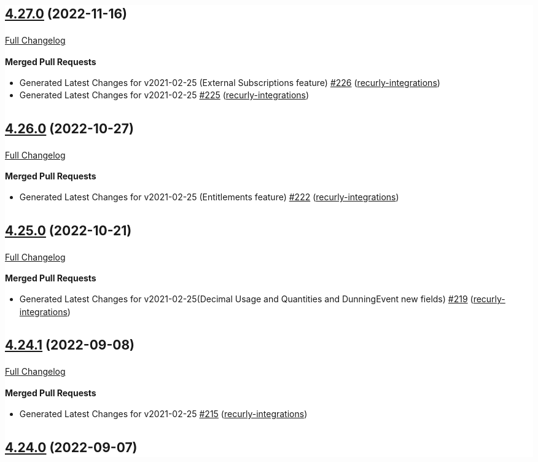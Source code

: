

## [4.27.0](https://github.com/recurly/recurly-client-java/tree/4.27.0) (2022-11-16)

[Full Changelog](https://github.com/recurly/recurly-client-java/compare/4.26.0...4.27.0)


**Merged Pull Requests**

- Generated Latest Changes for v2021-02-25 (External Subscriptions feature) [#226](https://github.com/recurly/recurly-client-java/pull/226) ([recurly-integrations](https://github.com/recurly-integrations))
- Generated Latest Changes for v2021-02-25 [#225](https://github.com/recurly/recurly-client-java/pull/225) ([recurly-integrations](https://github.com/recurly-integrations))



## [4.26.0](https://github.com/recurly/recurly-client-java/tree/4.26.0) (2022-10-27)

[Full Changelog](https://github.com/recurly/recurly-client-java/compare/4.25.0...4.26.0)


**Merged Pull Requests**

- Generated Latest Changes for v2021-02-25 (Entitlements feature) [#222](https://github.com/recurly/recurly-client-java/pull/222) ([recurly-integrations](https://github.com/recurly-integrations))



## [4.25.0](https://github.com/recurly/recurly-client-java/tree/4.25.0) (2022-10-21)

[Full Changelog](https://github.com/recurly/recurly-client-java/compare/4.24.1...4.25.0)


**Merged Pull Requests**

- Generated Latest Changes for v2021-02-25(Decimal Usage and Quantities and DunningEvent new fields) [#219](https://github.com/recurly/recurly-client-java/pull/219) ([recurly-integrations](https://github.com/recurly-integrations))



## [4.24.1](https://github.com/recurly/recurly-client-java/tree/4.24.1) (2022-09-08)

[Full Changelog](https://github.com/recurly/recurly-client-java/compare/4.24.0...4.24.1)


**Merged Pull Requests**

- Generated Latest Changes for v2021-02-25 [#215](https://github.com/recurly/recurly-client-java/pull/215) ([recurly-integrations](https://github.com/recurly-integrations))



## [4.24.0](https://github.com/recurly/recurly-client-java/tree/4.24.0) (2022-09-07)
